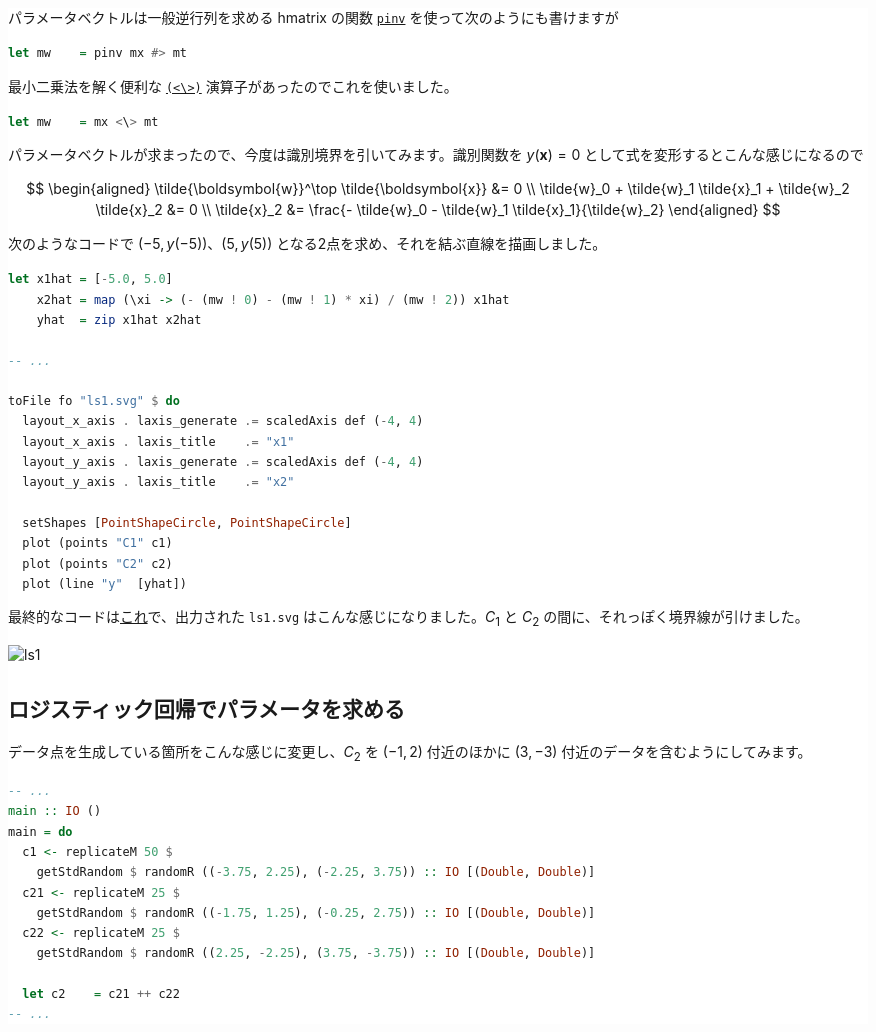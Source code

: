 パラメータベクトルは一般逆行列を求める hmatrix の関数 [`pinv`](https://hackage.haskell.org/package/hmatrix-0.18.1.0/docs/Numeric-LinearAlgebra.html#v:pinv) を使って次のようにも書けますが

```haskell
let mw    = pinv mx #> mt
```

最小二乗法を解く便利な [`(<\>)`](https://hackage.haskell.org/package/hmatrix-0.18.1.0/docs/Numeric-LinearAlgebra.html#v:-60--92--62-) 演算子があったのでこれを使いました。

```haskell
let mw    = mx <\> mt
```

パラメータベクトルが求まったので、今度は識別境界を引いてみます。識別関数を $y (\boldsymbol{x}) = 0$ として式を変形するとこんな感じになるので

$$
\begin{aligned}
  \tilde{\boldsymbol{w}}^\top \tilde{\boldsymbol{x}} &= 0 \\
  \tilde{w}_0 + \tilde{w}_1 \tilde{x}_1 + \tilde{w}_2 \tilde{x}_2 &= 0 \\
  \tilde{x}_2 &= \frac{- \tilde{w}_0 - \tilde{w}_1 \tilde{x}_1}{\tilde{w}_2}
\end{aligned}
$$

次のようなコードで $(-5, y(-5))$、$(5, y(5))$ となる2点を求め、それを結ぶ直線を描画しました。

```haskell
let x1hat = [-5.0, 5.0]
    x2hat = map (\xi -> (- (mw ! 0) - (mw ! 1) * xi) / (mw ! 2)) x1hat
    yhat  = zip x1hat x2hat

-- ...

toFile fo "ls1.svg" $ do
  layout_x_axis . laxis_generate .= scaledAxis def (-4, 4)
  layout_x_axis . laxis_title    .= "x1"
  layout_y_axis . laxis_generate .= scaledAxis def (-4, 4)
  layout_y_axis . laxis_title    .= "x2"

  setShapes [PointShapeCircle, PointShapeCircle]
  plot (points "C1" c1)
  plot (points "C2" c2)
  plot (line "y"  [yhat])
```

最終的なコードは[これ](https://gist.github.com/Tosainu/8df05092c75a53711efbda52ecec4c64)で、出力された `ls1.svg` はこんな感じになりました。$C_1$ と $C_2$ の間に、それっぽく境界線が引けました。

![ls1](https://tosainu.bitbucket.io/svgs/haskell-linear-classifier/ls1.svg)

## ロジスティック回帰でパラメータを求める

データ点を生成している箇所をこんな感じに変更し、$C_2$ を $(-1, 2)$ 付近のほかに $(3, -3)$ 付近のデータを含むようにしてみます。

```haskell
-- ...
main :: IO ()
main = do
  c1 <- replicateM 50 $
    getStdRandom $ randomR ((-3.75, 2.25), (-2.25, 3.75)) :: IO [(Double, Double)]
  c21 <- replicateM 25 $
    getStdRandom $ randomR ((-1.75, 1.25), (-0.25, 2.75)) :: IO [(Double, Double)]
  c22 <- replicateM 25 $
    getStdRandom $ randomR ((2.25, -2.25), (3.75, -3.75)) :: IO [(Double, Double)]

  let c2    = c21 ++ c22
-- ...
 ```
